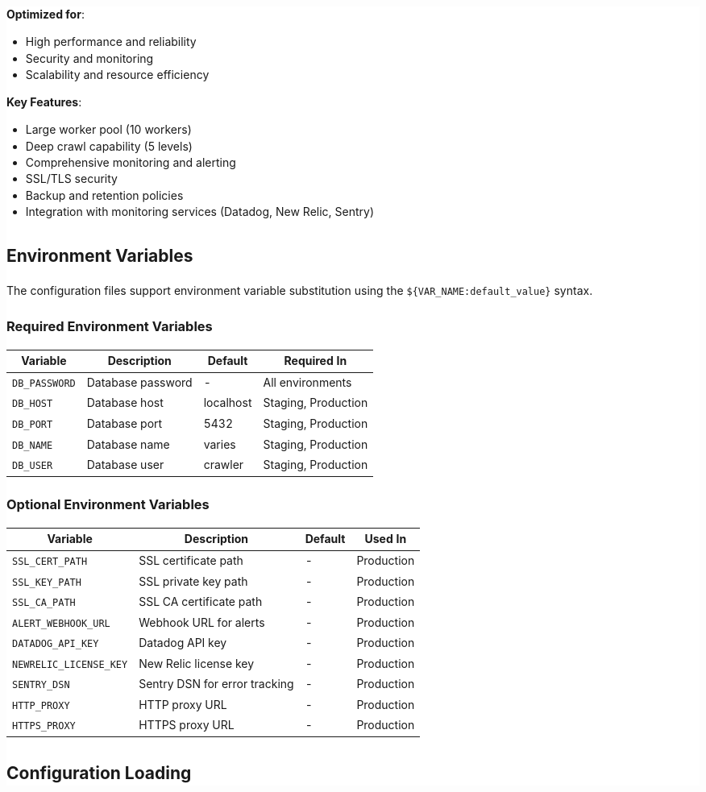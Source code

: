 **Optimized for**:
- High performance and reliability
- Security and monitoring
- Scalability and resource efficiency

**Key Features**:
- Large worker pool (10 workers)
- Deep crawl capability (5 levels)
- Comprehensive monitoring and alerting
- SSL/TLS security
- Backup and retention policies
- Integration with monitoring services (Datadog, New Relic, Sentry)

## Environment Variables

The configuration files support environment variable substitution using the `${VAR_NAME:default_value}` syntax.

### Required Environment Variables

| Variable | Description | Default | Required In |
|----------|-------------|---------|-------------|
| `DB_PASSWORD` | Database password | - | All environments |
| `DB_HOST` | Database host | localhost | Staging, Production |
| `DB_PORT` | Database port | 5432 | Staging, Production |
| `DB_NAME` | Database name | varies | Staging, Production |
| `DB_USER` | Database user | crawler | Staging, Production |

### Optional Environment Variables

| Variable | Description | Default | Used In |
|----------|-------------|---------|---------|
| `SSL_CERT_PATH` | SSL certificate path | - | Production |
| `SSL_KEY_PATH` | SSL private key path | - | Production |
| `SSL_CA_PATH` | SSL CA certificate path | - | Production |
| `ALERT_WEBHOOK_URL` | Webhook URL for alerts | - | Production |
| `DATADOG_API_KEY` | Datadog API key | - | Production |
| `NEWRELIC_LICENSE_KEY` | New Relic license key | - | Production |
| `SENTRY_DSN` | Sentry DSN for error tracking | - | Production |
| `HTTP_PROXY` | HTTP proxy URL | - | Production |
| `HTTPS_PROXY` | HTTPS proxy URL | - | Production |

## Configuration Loading

